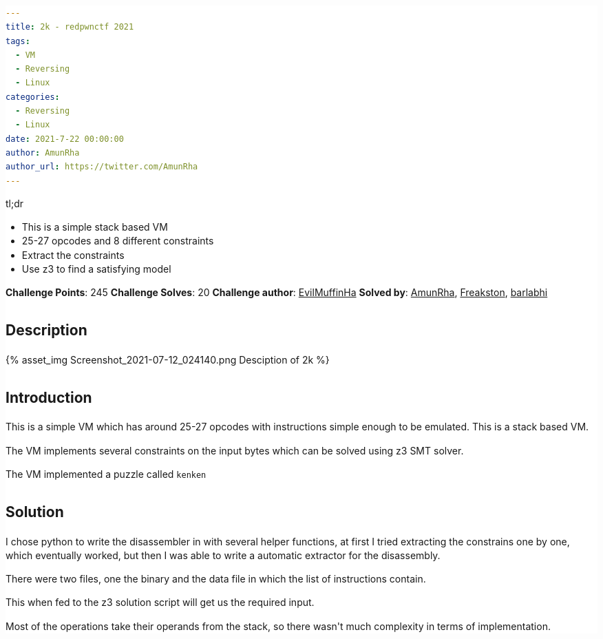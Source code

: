 ```yaml
---
title: 2k - redpwnctf 2021 
tags:
  - VM 
  - Reversing 
  - Linux
categories:
  - Reversing 
  - Linux
date: 2021-7-22 00:00:00 
author: AmunRha 
author_url: https://twitter.com/AmunRha
---
```


tl;dr

- This is a simple stack based VM
- 25-27 opcodes and 8 different constraints
- Extract the constraints
- Use z3 to find a satisfying model      

    

**Challenge Points**: 245
**Challenge Solves**: 20
**Challenge author**: [EvilMuffinHa](https://twitter.com/ha_muffin)
**Solved by**: [AmunRha](https://twitter.com/AmunRha), [Freakston](https://twitter.com/freakst0n), [barlabhi](https://twitter.com/Barlaabhi)    

## Description    

{% asset_img Screenshot_2021-07-12_024140.png Desciption of 2k %}    

## Introduction    

This is a simple VM which has around 25-27 opcodes with instructions simple enough to be emulated. This is a stack based VM.

The VM implements several constraints on the input bytes which can be solved using z3 SMT solver.

The VM implemented a puzzle called `kenken`   

## Solution

I chose python to write the disassembler in with several helper functions, at first I tried extracting the constrains one by one, which eventually worked, but then I was able to write a automatic extractor for the disassembly. 

There were two files, one the binary and the data file in which the list of instructions contain.

This when fed to the z3 solution script will get us the required input.

Most of the operations take their operands from the stack, so there wasn't much complexity in terms of implementation.

